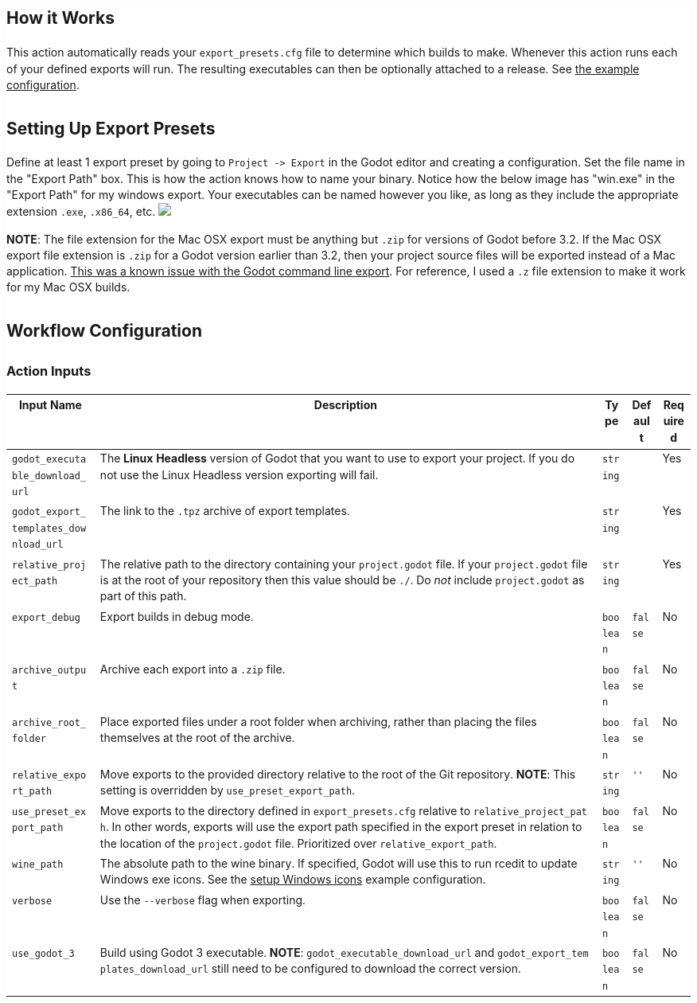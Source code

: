 ## How it Works

This action automatically reads your `export_presets.cfg` file to determine which builds to make. Whenever this action runs each of your defined exports will run. The resulting executables can then be optionally attached to a release. See [the example configuration](#example-configuration).

## Setting Up Export Presets
Define at least 1 export preset by going to `Project -> Export` in the Godot editor and creating a configuration. Set the file name in the "Export Path" box. This is how the action knows how to name your binary. Notice how the below image has "win.exe" in the "Export Path" for my windows export. Your executables can be named however you like, as long as they include the appropriate extension `.exe`, `.x86_64`, etc.
![](docs/exports.png)

**NOTE**: The file extension for the Mac OSX export must be anything but `.zip` for versions of Godot before 3.2. If the Mac OSX export file extension is `.zip` for a Godot version earlier than 3.2, then your project source files will be exported instead of a Mac application. [This was a known issue with the Godot command line export](https://github.com/godotengine/godot/issues/23073). For reference, I used a `.z` file extension to make it work for my Mac OSX builds.

## Workflow Configuration

### Action Inputs

| Input Name                            | Description                                                                                                                                                                                                                                                                          | Type      | Default | Required |
| ------------------------------------- | ------------------------------------------------------------------------------------------------------------------------------------------------------------------------------------------------------------------------------------------------------------------------------------ | --------- | ------- | -------- |
| `godot_executable_download_url`       | The **Linux Headless** version of Godot that you want to use to export your project. If you do not use the Linux Headless version exporting will fail.                                                                                                                               | `string`  |         | Yes      |
| `godot_export_templates_download_url` | The link to the `.tpz` archive of export templates.                                                                                                                                                                                                                                  | `string`  |         | Yes      |
| `relative_project_path`               | The relative path to the directory containing your `project.godot` file. If your `project.godot` file is at the root of your repository then this value should be `./`. Do _not_ include `project.godot` as part of this path.                                                       | `string`  |         | Yes      |
| `export_debug`                        | Export builds in debug mode.                                                                                                                                                                                                                                                         | `boolean` | `false` | No       |
| `archive_output`                      | Archive each export into a `.zip` file.                                                                                                                                                                                                                                              | `boolean` | `false` | No       |
| `archive_root_folder`                 | Place exported files under a root folder when archiving, rather than placing the files themselves at the root of the archive.                                                                                                                                                        | `boolean` | `false` | No       |
| `relative_export_path`                | Move exports to the provided directory relative to the root of the Git repository. **NOTE**: This setting is overridden by `use_preset_export_path`.                                                                                                                                 | `string`  | `''`    | No       |
| `use_preset_export_path`              | Move exports to the directory defined in `export_presets.cfg` relative to `relative_project_path`. In other words, exports will use the export path specified in the export preset in relation to the location of the `project.godot` file. Prioritized over `relative_export_path`. | `boolean` | `false` | No       |
| `wine_path`                           | The absolute path to the wine binary. If specified, Godot will use this to run rcedit to update Windows exe icons. See the [setup Windows icons](#setup-windows-icons) example configuration.                                                                                        | `string`  | `''`    | No       |
| `verbose`                             | Use the `--verbose` flag when exporting.                                                                                                                                                                                                                                             | `boolean` | `false` | No       |
| `use_godot_3`                         | Build using Godot 3 executable. **NOTE**: `godot_executable_download_url` and `godot_export_templates_download_url` still need to be configured to download the correct version.                                                                                                     | `boolean` | `false` | No       |